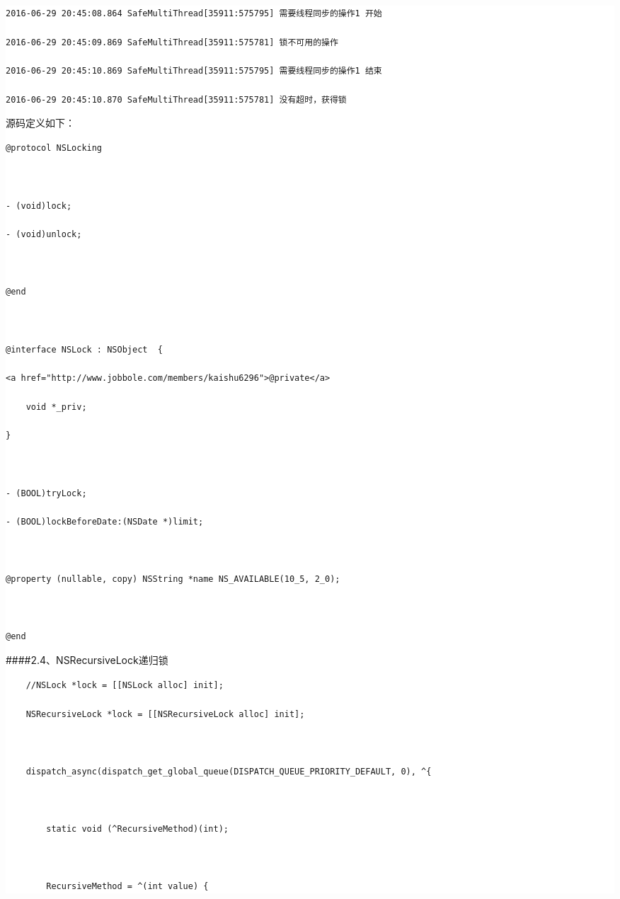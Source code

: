 

    2016-06-29 20:45:08.864 SafeMultiThread[35911:575795] 需要线程同步的操作1 开始

    2016-06-29 20:45:09.869 SafeMultiThread[35911:575781] 锁不可用的操作

    2016-06-29 20:45:10.869 SafeMultiThread[35911:575795] 需要线程同步的操作1 结束

    2016-06-29 20:45:10.870 SafeMultiThread[35911:575781] 没有超时，获得锁

 

源码定义如下：

 

    @protocol NSLocking

     

    - (void)lock;

    - (void)unlock;

     

    @end

     

    @interface NSLock : NSObject  {

    <a href="http://www.jobbole.com/members/kaishu6296">@private</a>

        void *_priv;

    }

     

    - (BOOL)tryLock;

    - (BOOL)lockBeforeDate:(NSDate *)limit;

     

    @property (nullable, copy) NSString *name NS_AVAILABLE(10_5, 2_0);

     

    @end

 

####2.4、NSRecursiveLock递归锁

 

        //NSLock *lock = [[NSLock alloc] init];

        NSRecursiveLock *lock = [[NSRecursiveLock alloc] init];

     

        dispatch_async(dispatch_get_global_queue(DISPATCH_QUEUE_PRIORITY_DEFAULT, 0), ^{

     

            static void (^RecursiveMethod)(int);

     

            RecursiveMethod = ^(int value) {
